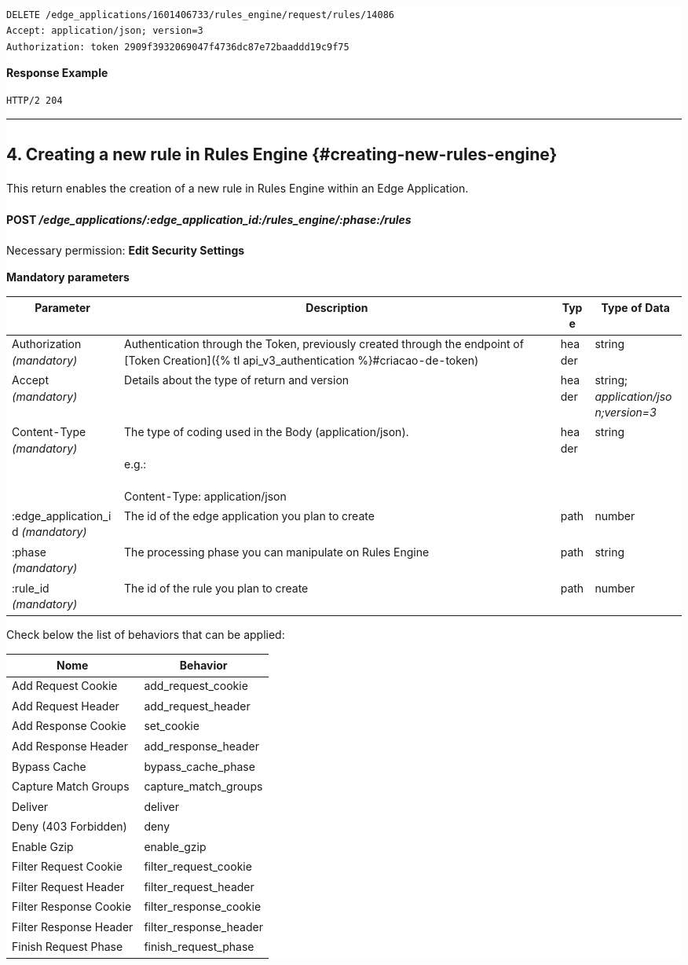 ~~~
DELETE /edge_applications/1601406733/rules_engine/request/rules/14086
Accept: application/json; version=3
Authorization: token 2909f3932069047f4736dc87e72baaddd19c9f75
~~~

**Response Example**

~~~
HTTP/2 204
~~~

---

## 4. Creating a new rule in Rules Engine {#creating-new-rules-engine}

This return enables the creation of a new rule in Rules Engine within an Edge Application.

#### **POST** */edge_applications/:edge_application_id:/rules_engine/:phase:/rules*

Necessary permission: **Edit Security Settings**

**Mandatory parameters**

| Parameter                          | Description                                                  | Type   | Type of Data                            |
| ---------------------------------- | ------------------------------------------------------------ | ------ | --------------------------------------- |
| Authorization *(mandatory)*        | Authentication through the Token, previously created through the endpoint of [Token Creation]({% tl api_v3_authentication %}#criacao-de-token) | header | string                                  |
| Accept <br />*(mandatory)*         | Details about the type of return and version                 | header | string;<br>*application/json;version=3* |
| Content-Type *(mandatory)*         | The type of coding used in the Body (application/json).<br><br>e.g.:<br><br>Content-Type: application/json | header | string                                  |
| :edge_application_id *(mandatory)* | The id of the edge application you plan to create             | path   | number                                  |
| :phase<br /> *(mandatory)*         | The processing phase you can manipulate on Rules Engine      | path   | string                                  |
| :rule_id <br />*(mandatory)*       | The id of the rule you plan to create                         | path   | number                                  |



Check below the list of behaviors that can be applied:

| Nome                                | Behavior               |
| ----------------------------------- | ---------------------- |
| Add Request Cookie                  | add_request_cookie     |
| Add Request Header                  | add_request_header     |
| Add Response Cookie                 | set_cookie             |
| Add Response Header                 | add_response_header    |
| Bypass Cache                        | bypass_cache_phase     |
| Capture Match Groups                | capture_match_groups   |
| Deliver                             | deliver                |
| Deny (403 Forbidden)                | deny                   |
| Enable Gzip                         | enable_gzip            |
| Filter Request Cookie               | filter_request_cookie  |
| Filter Request Header               | filter_request_header  |
| Filter Response Cookie              | filter_response_cookie |
| Filter Response Header              | filter_response_header |
| Finish Request Phase                | finish_request_phase   |